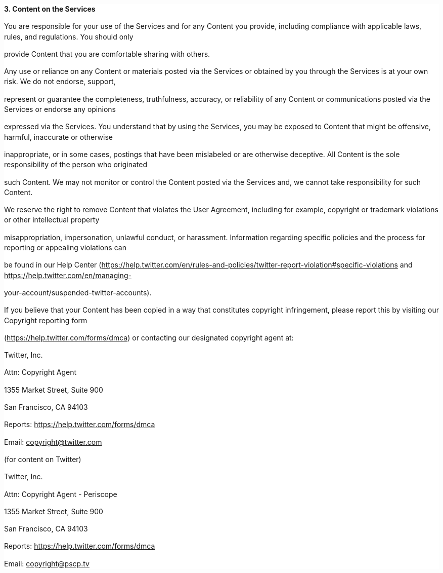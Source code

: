 **3. Content on the Services**

You are responsible for your use of the Services and for any Content you provide, including compliance with applicable laws, rules, and regulations. You should only

provide Content that you are comfortable sharing with others.

Any use or reliance on any Content or materials posted via the Services or obtained by you through the Services is at your own risk. We do not endorse, support,

represent or guarantee the completeness, truthfulness, accuracy, or reliability of any Content or communications posted via the Services or endorse any opinions

expressed via the Services. You understand that by using the Services, you may be exposed to Content that might be offensive, harmful, inaccurate or otherwise

inappropriate, or in some cases, postings that have been mislabeled or are otherwise deceptive. All Content is the sole responsibility of the person who originated

such Content. We may not monitor or control the Content posted via the Services and, we cannot take responsibility for such Content.

We reserve the right to remove Content that violates the User Agreement, including for example, copyright or trademark violations or other intellectual property

misappropriation, impersonation, unlawful conduct, or harassment. Information regarding specific policies and the process for reporting or appealing violations can

be found in our Help Center (https://help.twitter.com/en/rules-and-policies/twitter-report-violation#specific-violations and https://help.twitter.com/en/managing-

your-account/suspended-twitter-accounts).

If you believe that your Content has been copied in a way that constitutes copyright infringement, please report this by visiting our Copyright reporting form

(https://help.twitter.com/forms/dmca) or contacting our designated copyright agent at:

Twitter, Inc.

Attn: Copyright Agent

1355 Market Street, Suite 900

San Francisco, CA 94103

Reports: https://help.twitter.com/forms/dmca

Email: copyright@twitter.com

(for content on Twitter)

Twitter, Inc.

Attn: Copyright Agent - Periscope

1355 Market Street, Suite 900

San Francisco, CA 94103

Reports: https://help.twitter.com/forms/dmca

Email: copyright@pscp.tv
